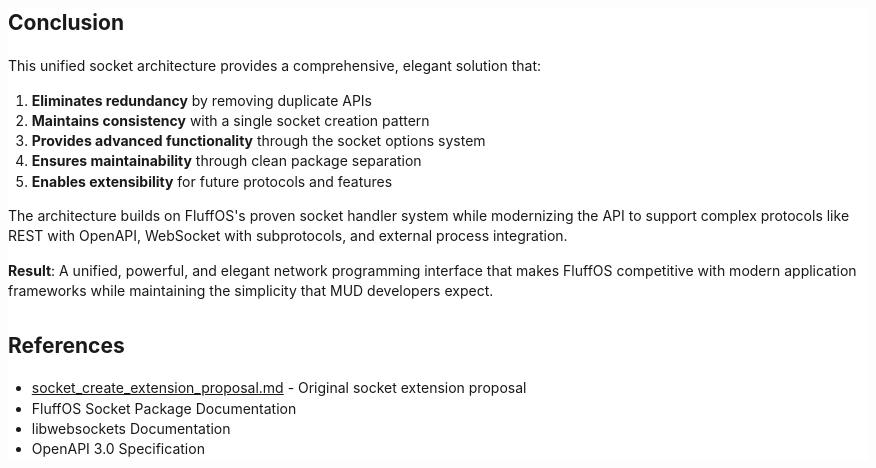## Conclusion

This unified socket architecture provides a comprehensive, elegant solution that:

1. **Eliminates redundancy** by removing duplicate APIs
2. **Maintains consistency** with a single socket creation pattern
3. **Provides advanced functionality** through the socket options system
4. **Ensures maintainability** through clean package separation
5. **Enables extensibility** for future protocols and features

The architecture builds on FluffOS's proven socket handler system while modernizing the API to support complex protocols like REST with OpenAPI, WebSocket with subprotocols, and external process integration.

**Result**: A unified, powerful, and elegant network programming interface that makes FluffOS competitive with modern application frameworks while maintaining the simplicity that MUD developers expect.

## References

- [socket_create_extension_proposal.md](socket_create_extension_proposal.md) - Original socket extension proposal
- FluffOS Socket Package Documentation
- libwebsockets Documentation
- OpenAPI 3.0 Specification
